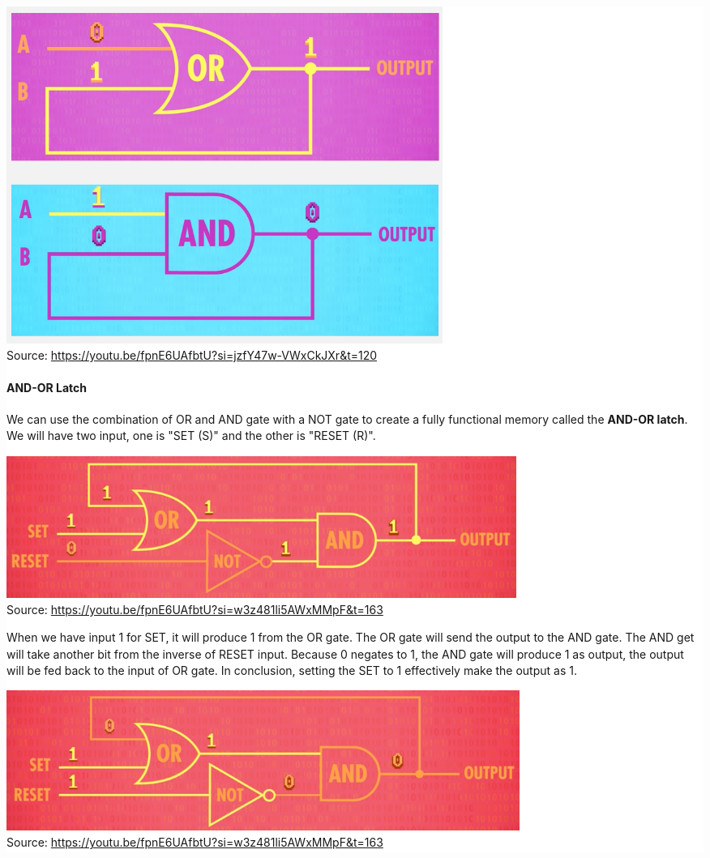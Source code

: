 ![Self-looping gates](./self-looping-gates.png)  
Source: https://youtu.be/fpnE6UAfbtU?si=jzfY47w-VWxCkJXr&t=120

#### AND-OR Latch

We can use the combination of OR and AND gate with a NOT gate to create a fully functional memory called the **AND-OR latch**. We will have two input, one is "SET (S)" and the other is "RESET (R)".

![AND-OR latch set to 1](./and-or-latch-set.png)  
Source: https://youtu.be/fpnE6UAfbtU?si=w3z481li5AWxMMpF&t=163

When we have input 1 for SET, it will produce 1 from the OR gate. The OR gate will send the output to the AND gate. The AND get will take another bit from the inverse of RESET input. Because 0 negates to 1, the AND gate will produce 1 as output, the output will be fed back to the input of OR gate. In conclusion, setting the SET to 1 effectively make the output as 1.

![AND-OR latch reset to 1](./and-or-latch-reset.png)  
Source: https://youtu.be/fpnE6UAfbtU?si=w3z481li5AWxMMpF&t=163
